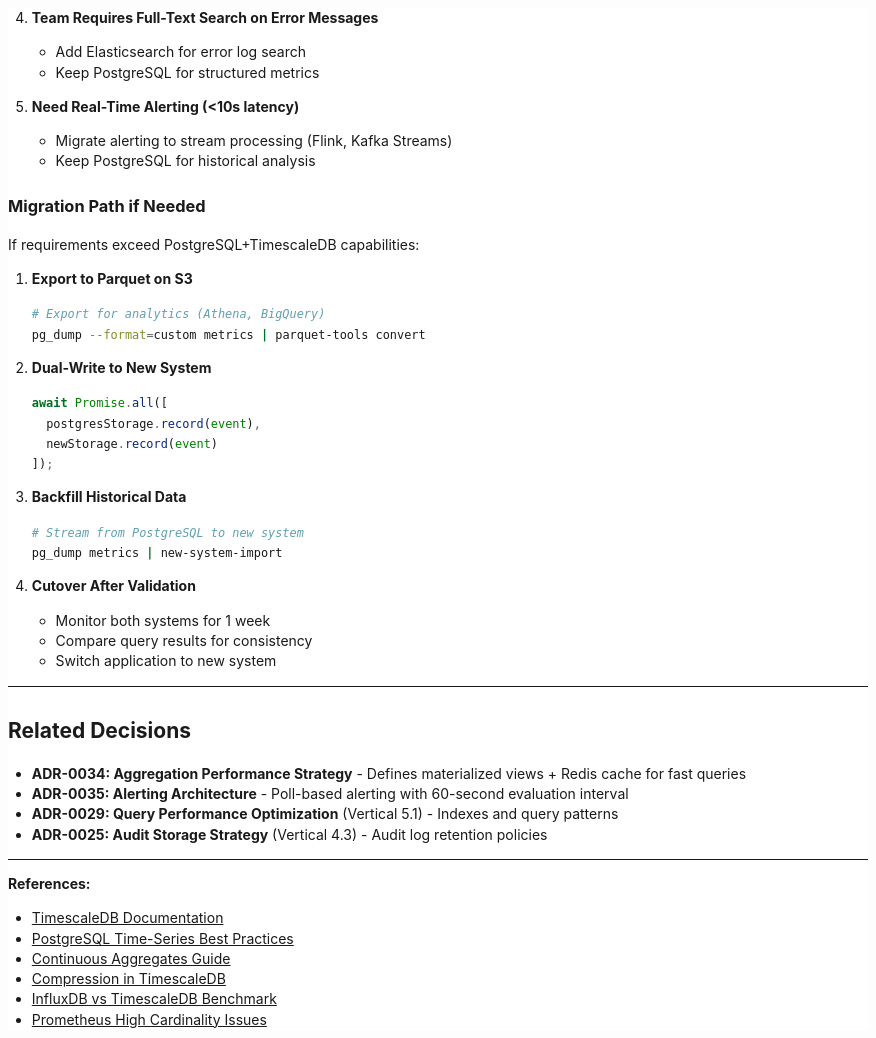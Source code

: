 4. **Team Requires Full-Text Search on Error Messages**
   - Add Elasticsearch for error log search
   - Keep PostgreSQL for structured metrics

5. **Need Real-Time Alerting (<10s latency)**
   - Migrate alerting to stream processing (Flink, Kafka Streams)
   - Keep PostgreSQL for historical analysis

### Migration Path if Needed

If requirements exceed PostgreSQL+TimescaleDB capabilities:

1. **Export to Parquet on S3**
   ```bash
   # Export for analytics (Athena, BigQuery)
   pg_dump --format=custom metrics | parquet-tools convert
   ```

2. **Dual-Write to New System**
   ```typescript
   await Promise.all([
     postgresStorage.record(event),
     newStorage.record(event)
   ]);
   ```

3. **Backfill Historical Data**
   ```bash
   # Stream from PostgreSQL to new system
   pg_dump metrics | new-system-import
   ```

4. **Cutover After Validation**
   - Monitor both systems for 1 week
   - Compare query results for consistency
   - Switch application to new system

---

## Related Decisions

- **ADR-0034: Aggregation Performance Strategy** - Defines materialized views + Redis cache for fast queries
- **ADR-0035: Alerting Architecture** - Poll-based alerting with 60-second evaluation interval
- **ADR-0029: Query Performance Optimization** (Vertical 5.1) - Indexes and query patterns
- **ADR-0025: Audit Storage Strategy** (Vertical 4.3) - Audit log retention policies

---

**References:**

- [TimescaleDB Documentation](https://docs.timescale.com/)
- [PostgreSQL Time-Series Best Practices](https://www.timescale.com/blog/time-series-data-postgresql-10-vs-timescaledb-816ee808bac5/)
- [Continuous Aggregates Guide](https://docs.timescale.com/timescaledb/latest/how-to-guides/continuous-aggregates/)
- [Compression in TimescaleDB](https://docs.timescale.com/timescaledb/latest/how-to-guides/compression/)
- [InfluxDB vs TimescaleDB Benchmark](https://www.timescale.com/blog/timescaledb-vs-influxdb-for-time-series-data-timescale-influx-sql-nosql-36489299877/)
- [Prometheus High Cardinality Issues](https://promcon.io/2019-munich/slides/containing-your-cardinality.pdf)
